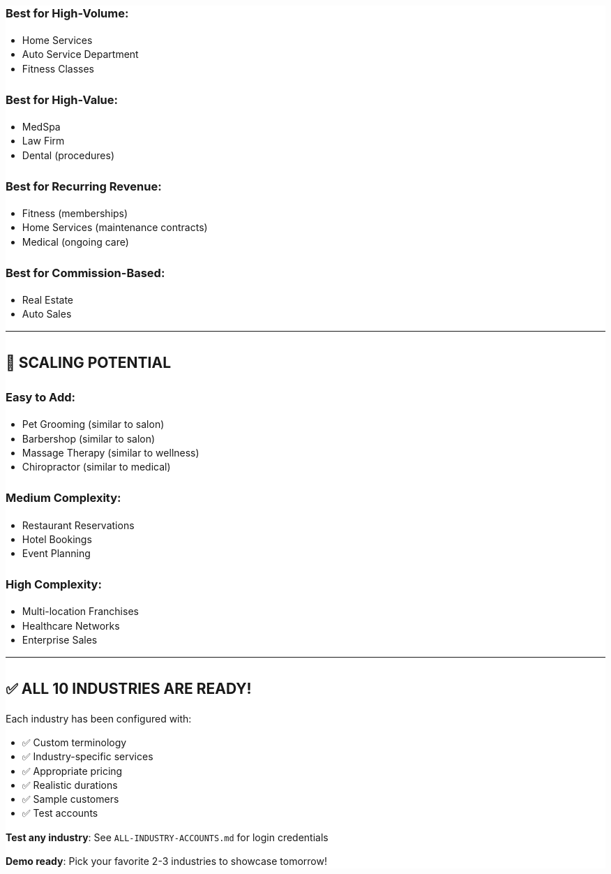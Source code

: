 ### Best for High-Volume:
- Home Services
- Auto Service Department
- Fitness Classes

### Best for High-Value:
- MedSpa
- Law Firm
- Dental (procedures)

### Best for Recurring Revenue:
- Fitness (memberships)
- Home Services (maintenance contracts)
- Medical (ongoing care)

### Best for Commission-Based:
- Real Estate
- Auto Sales

---

## 🚀 SCALING POTENTIAL

### Easy to Add:
- Pet Grooming (similar to salon)
- Barbershop (similar to salon)
- Massage Therapy (similar to wellness)
- Chiropractor (similar to medical)

### Medium Complexity:
- Restaurant Reservations
- Hotel Bookings
- Event Planning

### High Complexity:
- Multi-location Franchises
- Healthcare Networks
- Enterprise Sales

---

## ✅ ALL 10 INDUSTRIES ARE READY!

Each industry has been configured with:
- ✅ Custom terminology
- ✅ Industry-specific services
- ✅ Appropriate pricing
- ✅ Realistic durations
- ✅ Sample customers
- ✅ Test accounts

**Test any industry**: See `ALL-INDUSTRY-ACCOUNTS.md` for login credentials

**Demo ready**: Pick your favorite 2-3 industries to showcase tomorrow!
